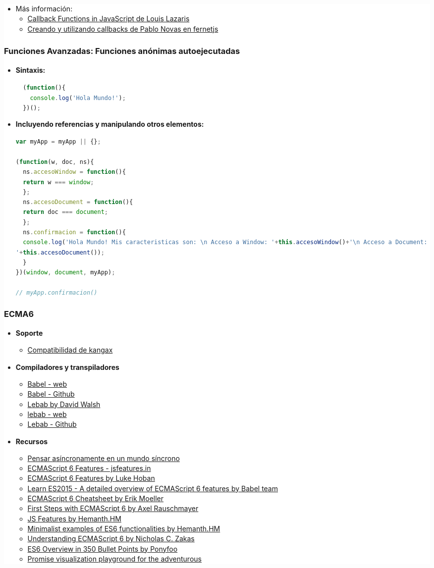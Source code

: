 
- Más información: 
  - [Callback Functions in JavaScript de Louis Lazaris](http://www.impressivewebs.com/callback-functions-javascript/)
  - [Creando y utilizando callbacks de Pablo Novas en fernetjs](https://fernetjs.com/2011/12/creando-y-utilizando-callbacks/)

### Funciones Avanzadas: Funciones anónimas autoejecutadas

- **Sintaxis:**

  ```javascript
    (function(){
      console.log('Hola Mundo!');
    })();
  ```

- **Incluyendo referencias y manipulando otros elementos:**

  ```javascript
  var myApp = myApp || {};
    
  (function(w, doc, ns){
    ns.accesoWindow = function(){
    return w === window;
    };
    ns.accesoDocument = function(){
    return doc === document;
    };
    ns.confirmacion = function(){
    console.log('Hola Mundo! Mis caracteristicas son: \n Acceso a Window: '+this.accesoWindow()+'\n Acceso a Document: '+this.accesoDocument());
    }
  })(window, document, myApp);
  
  // myApp.confirmacion()
  ```


### ECMA6

- **Soporte**
	- [Compatibilidad de kangax](https://kangax.github.io/compat-table/es6/)

- **Compiladores y transpiladores**
	- [Babel - web](https://babeljs.io/)
	- [Babel - Github](https://babeljs.io/repl/)
	- [Lebab by David Walsh](https://davidwalsh.name/lebab)
	- [lebab - web](https://lebab.io/try-it)
	- [Lebab - Github](https://github.com/lebab/lebab)

- **Recursos**
	- [Pensar asíncronamente en un mundo síncrono](https://medium.com/@ulisesGascon/pensar-as%C3%ADncronamente-en-un-mundo-s%C3%ADncrono-8e25cfcafd83)
	- [ECMAScript 6 Features - jsfeatures.in](https://jsfeatures.in/ES6)
	- [ECMAScript 6 Features by Luke Hoban](https://github.com/lukehoban/es6features#readme)
	- [Learn ES2015 - A detailed overview of ECMAScript 6 features by Babel team](https://babeljs.io/docs/learn-es2015/)
	- [ECMAScript 6 Cheatsheet by Erik Moeller](http://help.wtf/es6)
	- [First Steps with ECMAScript 6 by Axel Rauschmayer](http://exploringjs.com/es6/ch_first-steps.html)
	- [JS Features by Hemanth.HM](http://jsfeatures.in/)
	- [Minimalist examples of ES6 functionalities by Hemanth.HM](https://github.com/hemanth/paws-on-es6)
	- [Understanding ECMAScript 6 by Nicholas C. Zakas](https://leanpub.com/understandinges6/read/)
	- [ES6 Overview in 350 Bullet Points by Ponyfoo](https://ponyfoo.com/articles/es6)
	- [Promise visualization playground for the adventurous](https://bevacqua.github.io/promisees/)
